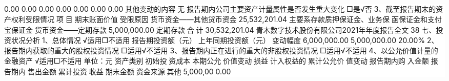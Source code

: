 0.00
0.00
0.00
0.00
0.00
0.00
0.00
其他变动的内容
无
报告期内公司主要资产计量属性是否发生重大变化
□是√否
3、截至报告期末的资产权利受限情况
项
目
期末账面价值
受限原因
货币资金——其他货币资金
25,532,201.04
主要系存款质押保证金、业务保
函保证金和支付宝保证金
货币资金——定期存款
5,000,000.00
定期存款
合
计
30,532,201.04
青木数字技术股份有限公司2021年年度报告全文
38
七、投资状况分析
1、总体情况
√适用□不适用
报告期投资额（元）
上年同期投资额（元）
变动幅度
6,000,000.00
5,000,000.00
20.00%
2、报告期内获取的重大的股权投资情况
□适用√不适用
3、报告期内正在进行的重大的非股权投资情况
□适用√不适用
4、以公允价值计量的金融资产
√适用□不适用
单位：元
资产类别
初始投
资成本
本期公允
价值变动
损益
计入权益的
累计公允价
值变动
报告期内购
入金额
报告期内
售出金额
累计投资
收益
期末金额
资金来源
其他
5,000,00
0.00